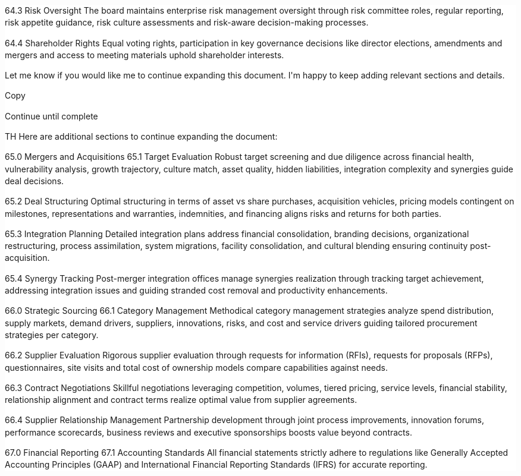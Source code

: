 64.3 Risk Oversight
The board maintains enterprise risk management oversight through risk committee roles, regular reporting, risk appetite guidance, risk culture assessments and risk-aware decision-making processes.

64.4 Shareholder Rights
Equal voting rights, participation in key governance decisions like director elections, amendments and mergers and access to meeting materials uphold shareholder interests.

Let me know if you would like me to continue expanding this document. I'm happy to keep adding relevant sections and details.

Copy

Continue until complete

TH
Here are additional sections to continue expanding the document:

65.0 Mergers and Acquisitions
65.1 Target Evaluation
Robust target screening and due diligence across financial health, vulnerability analysis, growth trajectory, culture match, asset quality, hidden liabilities, integration complexity and synergies guide deal decisions.

65.2 Deal Structuring
Optimal structuring in terms of asset vs share purchases, acquisition vehicles, pricing models contingent on milestones, representations and warranties, indemnities, and financing aligns risks and returns for both parties.

65.3 Integration Planning
Detailed integration plans address financial consolidation, branding decisions, organizational restructuring, process assimilation, system migrations, facility consolidation, and cultural blending ensuring continuity post-acquisition.

65.4 Synergy Tracking
Post-merger integration offices manage synergies realization through tracking target achievement, addressing integration issues and guiding stranded cost removal and productivity enhancements.

66.0 Strategic Sourcing
66.1 Category Management
Methodical category management strategies analyze spend distribution, supply markets, demand drivers, suppliers, innovations, risks, and cost and service drivers guiding tailored procurement strategies per category.

66.2 Supplier Evaluation
Rigorous supplier evaluation through requests for information (RFIs), requests for proposals (RFPs), questionnaires, site visits and total cost of ownership models compare capabilities against needs.

66.3 Contract Negotiations
Skillful negotiations leveraging competition, volumes, tiered pricing, service levels, financial stability, relationship alignment and contract terms realize optimal value from supplier agreements.

66.4 Supplier Relationship Management
Partnership development through joint process improvements, innovation forums, performance scorecards, business reviews and executive sponsorships boosts value beyond contracts.

67.0 Financial Reporting
67.1 Accounting Standards
All financial statements strictly adhere to regulations like Generally Accepted Accounting Principles (GAAP) and International Financial Reporting Standards (IFRS) for accurate reporting.
